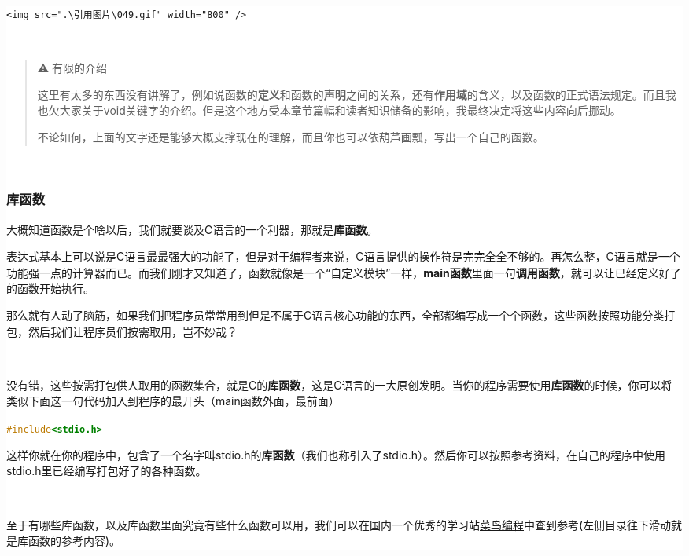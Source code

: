 	<img src=".\引用图片\049.gif" width="800" />
</p>

&nbsp;


> ⚠ 有限的介绍
>
> 这里有太多的东西没有讲解了，例如说函数的**定义**和函数的**声明**之间的关系，还有**作用域**的含义，以及函数的正式语法规定。而且我也欠大家关于void关键字的介绍。但是这个地方受本章节篇幅和读者知识储备的影响，我最终决定将这些内容向后挪动。
>
> 不论如何，上面的文字还是能够大概支撑现在的理解，而且你也可以依葫芦画瓢，写出一个自己的函数。

&nbsp;

### 库函数

大概知道函数是个啥以后，我们就要谈及C语言的一个利器，那就是**库函数**。

表达式基本上可以说是C语言最最强大的功能了，但是对于编程者来说，C语言提供的操作符是完完全全不够的。再怎么整，C语言就是一个功能强一点的计算器而已。而我们刚才又知道了，函数就像是一个“自定义模块”一样，**main函数**里面一句**调用函数**，就可以让已经定义好了的函数开始执行。

那么就有人动了脑筋，如果我们把程序员常常用到但是不属于C语言核心功能的东西，全部都编写成一个个函数，这些函数按照功能分类打包，然后我们让程序员们按需取用，岂不妙哉？

&nbsp;

没有错，这些按需打包供人取用的函数集合，就是C的**库函数**，这是C语言的一大原创发明。当你的程序需要使用**库函数**的时候，你可以将类似下面这一句代码加入到程序的最开头（main函数外面，最前面）

```c
#include<stdio.h>
```

这样你就在你的程序中，包含了一个名字叫stdio.h的**库函数**（我们也称引入了stdio.h）。然后你可以按照参考资料，在自己的程序中使用stdio.h里已经编写打包好了的各种函数。

&nbsp;

至于有哪些库函数，以及库函数里面究竟有些什么函数可以用，我们可以在国内一个优秀的学习站[菜鸟编程](https://www.runoob.com/cprogramming/c-standard-library.html)中查到参考(左侧目录往下滑动就是库函数的参考内容)。
